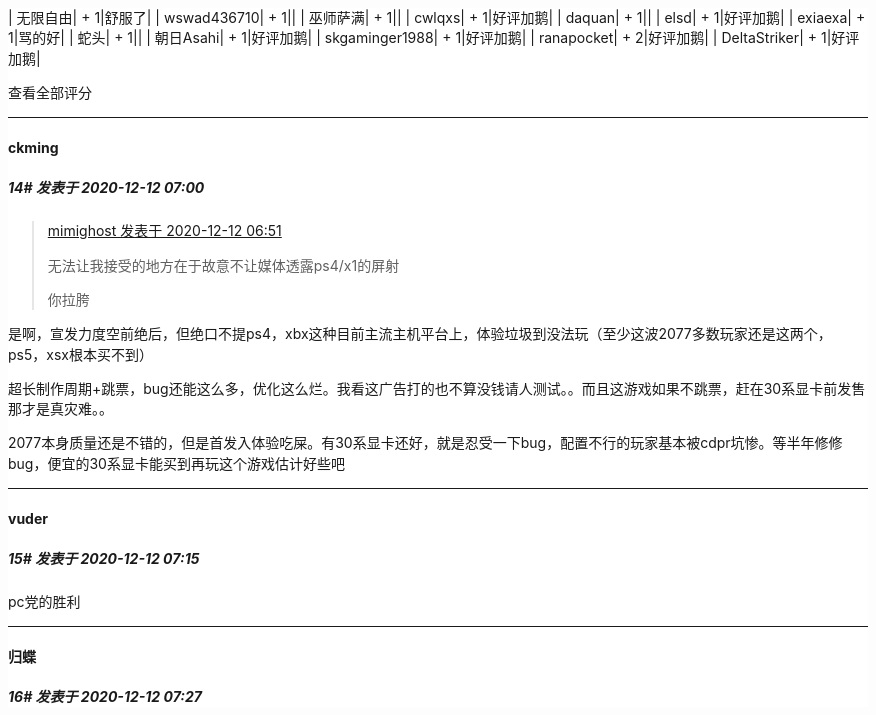 | 无限自由| + 1|舒服了|
| wswad436710| + 1||
| 巫师萨满| + 1||
| cwlqxs| + 1|好评加鹅|
| daquan| + 1||
| elsd| + 1|好评加鹅|
| exiaexa| + 1|骂的好|
| 蛇头| + 1||
| 朝日Asahi| + 1|好评加鹅|
| skgaminger1988| + 1|好评加鹅|
| ranapocket| + 2|好评加鹅|
| DeltaStriker| + 1|好评加鹅|


查看全部评分


-----

####  ckming  
##### 14#       发表于 2020-12-12 07:00


<blockquote><a href="httphttps://bbs.saraba1st.com/2b/forum.php?mod=redirect&amp;goto=findpost&amp;pid=49692305&amp;ptid=1977083" target="_blank">mimighost 发表于 2020-12-12 06:51</a>

无法让我接受的地方在于故意不让媒体透露ps4/x1的屏射


你拉胯</blockquote>
是啊，宣发力度空前绝后，但绝口不提ps4，xbx这种目前主流主机平台上，体验垃圾到没法玩（至少这波2077多数玩家还是这两个，ps5，xsx根本买不到）


超长制作周期+跳票，bug还能这么多，优化这么烂。我看这广告打的也不算没钱请人测试。。而且这游戏如果不跳票，赶在30系显卡前发售那才是真灾难。。


2077本身质量还是不错的，但是首发入体验吃屎。有30系显卡还好，就是忍受一下bug，配置不行的玩家基本被cdpr坑惨。等半年修修bug，便宜的30系显卡能买到再玩这个游戏估计好些吧


-----

####  vuder  
##### 15#       发表于 2020-12-12 07:15


pc党的胜利


-----

####  归蝶  
##### 16#       发表于 2020-12-12 07:27
